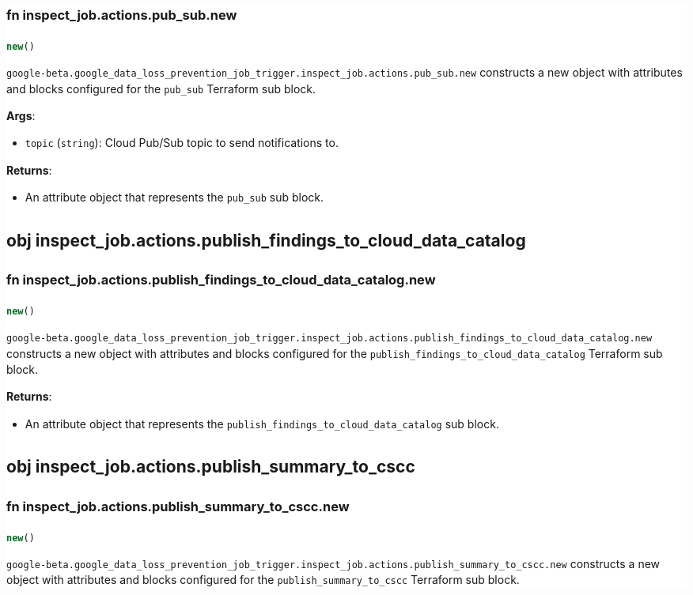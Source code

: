 
### fn inspect_job.actions.pub_sub.new

```ts
new()
```


`google-beta.google_data_loss_prevention_job_trigger.inspect_job.actions.pub_sub.new` constructs a new object with attributes and blocks configured for the `pub_sub`
Terraform sub block.



**Args**:
  - `topic` (`string`): Cloud Pub/Sub topic to send notifications to.

**Returns**:
  - An attribute object that represents the `pub_sub` sub block.


## obj inspect_job.actions.publish_findings_to_cloud_data_catalog



### fn inspect_job.actions.publish_findings_to_cloud_data_catalog.new

```ts
new()
```


`google-beta.google_data_loss_prevention_job_trigger.inspect_job.actions.publish_findings_to_cloud_data_catalog.new` constructs a new object with attributes and blocks configured for the `publish_findings_to_cloud_data_catalog`
Terraform sub block.



**Returns**:
  - An attribute object that represents the `publish_findings_to_cloud_data_catalog` sub block.


## obj inspect_job.actions.publish_summary_to_cscc



### fn inspect_job.actions.publish_summary_to_cscc.new

```ts
new()
```


`google-beta.google_data_loss_prevention_job_trigger.inspect_job.actions.publish_summary_to_cscc.new` constructs a new object with attributes and blocks configured for the `publish_summary_to_cscc`
Terraform sub block.

